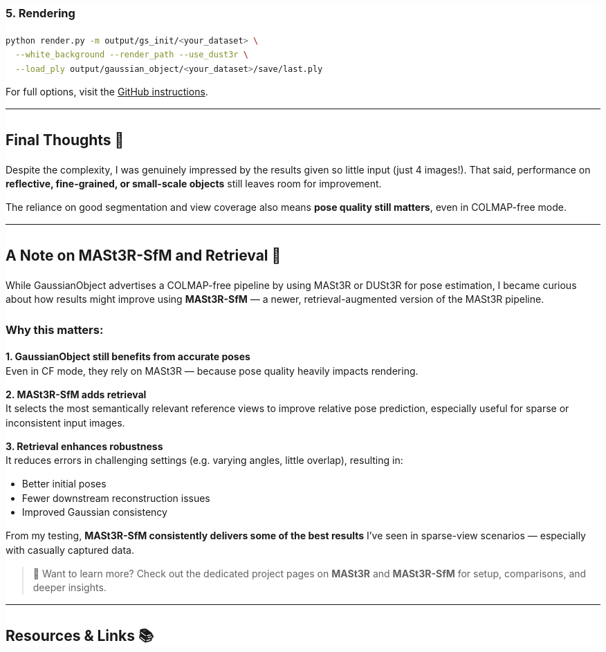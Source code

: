 ### 5. Rendering
```bash
python render.py -m output/gs_init/<your_dataset> \
  --white_background --render_path --use_dust3r \
  --load_ply output/gaussian_object/<your_dataset>/save/last.ply
```

For full options, visit the [GitHub instructions](https://github.com/chensjtu/GaussianObject#run-the-code).

---

## Final Thoughts 🧠

Despite the complexity, I was genuinely impressed by the results given so little input (just 4 images!). That said, performance on **reflective, fine-grained, or small-scale objects** still leaves room for improvement.

The reliance on good segmentation and view coverage also means **pose quality still matters**, even in COLMAP-free mode.

---

## A Note on MASt3R-SfM and Retrieval 🔄

While GaussianObject advertises a COLMAP-free pipeline by using MASt3R or DUSt3R for pose estimation, I became curious about how results might improve using **MASt3R-SfM** — a newer, retrieval-augmented version of the MASt3R pipeline.

### Why this matters:

**1. GaussianObject still benefits from accurate poses**  
Even in CF mode, they rely on MASt3R — because pose quality heavily impacts rendering.

**2. MASt3R-SfM adds retrieval**  
It selects the most semantically relevant reference views to improve relative pose prediction, especially useful for sparse or inconsistent input images.

**3. Retrieval enhances robustness**  
It reduces errors in challenging settings (e.g. varying angles, little overlap), resulting in:
- Better initial poses
- Fewer downstream reconstruction issues
- Improved Gaussian consistency

From my testing, **MASt3R-SfM consistently delivers some of the best results** I’ve seen in sparse-view scenarios — especially with casually captured data.

> 📢 Want to learn more? Check out the dedicated project pages on **MASt3R** and **MASt3R-SfM** for setup, comparisons, and deeper insights.

---

## Resources & Links 📚
